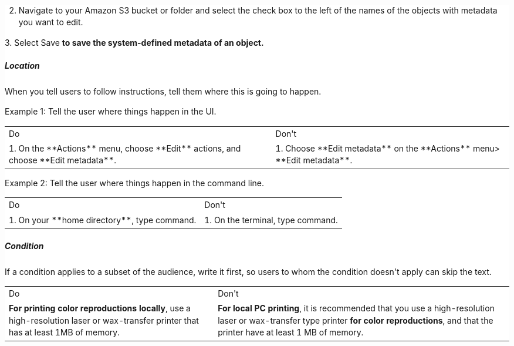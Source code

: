 2. Navigate to your Amazon S3 bucket or folder and select the check box to the left of the names of the objects with metadata you want to edit.
<p>
3. Select Save <strong>to save the system-defined metadata of an object.</strong>
   </td>
  </tr>
</table>

##### Location

When you tell users to follow instructions, tell them where this is going to happen.

Example 1:  Tell the user where things happen in the UI.

<table>
  <tr>
   <td>Do
   </td>
   <td>Don't
   </td>
  </tr>
  <tr>
   <td>1. On the **Actions** menu, choose **Edit** actions, and choose **Edit metadata**.
   </td>
   <td>1. Choose **Edit metadata** on the **Actions** menu> **Edit metadata**.
   </td>
  </tr>
</table>

Example 2:  Tell the user where things happen in the command line.

<table>
  <tr>
   <td>Do
   </td>
   <td>Don't
   </td>
  </tr>
  <tr>
   <td>1. On your **home directory**, type command.
   </td>
   <td> 1. On the terminal, type command.
   </td>
  </tr>
</table>

##### Condition

If a condition applies to a subset of the audience, write it first, so users to whom the condition doesn't apply can skip the text.

<table>
  <tr>
   <td>Do
   </td>
   <td>Don't
   </td>
  </tr>
  <tr>
   <td><strong>For printing color reproductions locally</strong>, use a high-resolution laser or wax-transfer printer that has at least 1MB of memory.
   </td>
   <td><strong>For local PC printing</strong>, it is recommended that you use a high-resolution laser or wax-transfer type printer <strong>for color reproductions</strong>, and that the printer have at least 1 MB of memory.
   </td>
  </tr>
